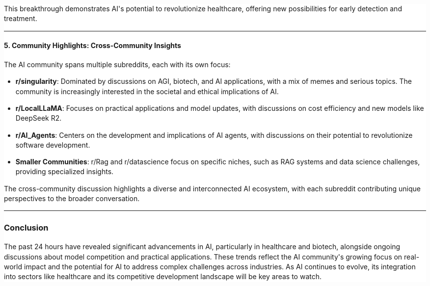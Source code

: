 This breakthrough demonstrates AI's potential to revolutionize healthcare, offering new possibilities for early detection and treatment.

---

#### **5. Community Highlights: Cross-Community Insights**

The AI community spans multiple subreddits, each with its own focus:

- **r/singularity**: Dominated by discussions on AGI, biotech, and AI applications, with a mix of memes and serious topics. The community is increasingly interested in the societal and ethical implications of AI.

- **r/LocalLLaMA**: Focuses on practical applications and model updates, with discussions on cost efficiency and new models like DeepSeek R2.

- **r/AI_Agents**: Centers on the development and implications of AI agents, with discussions on their potential to revolutionize software development.

- **Smaller Communities**: r/Rag and r/datascience focus on specific niches, such as RAG systems and data science challenges, providing specialized insights.

The cross-community discussion highlights a diverse and interconnected AI ecosystem, with each subreddit contributing unique perspectives to the broader conversation.

---

### **Conclusion**

The past 24 hours have revealed significant advancements in AI, particularly in healthcare and biotech, alongside ongoing discussions about model competition and practical applications. These trends reflect the AI community's growing focus on real-world impact and the potential for AI to address complex challenges across industries. As AI continues to evolve, its integration into sectors like healthcare and its competitive development landscape will be key areas to watch.